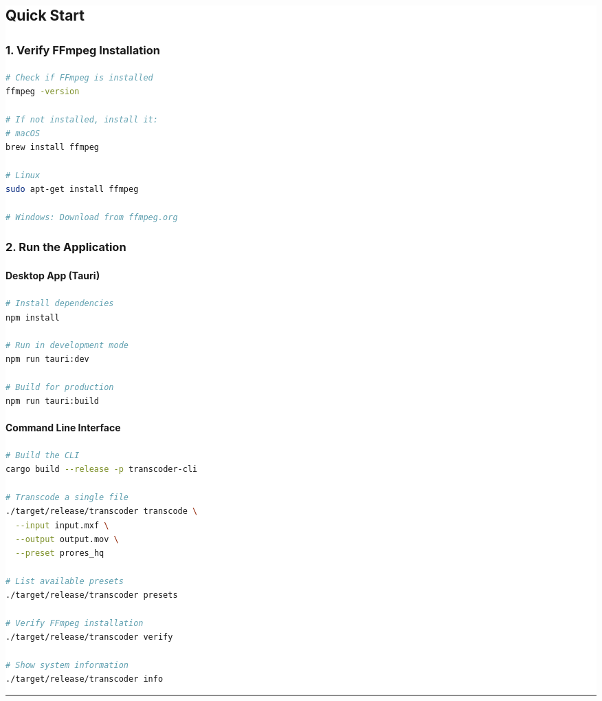 
## Quick Start

### 1. Verify FFmpeg Installation

```bash
# Check if FFmpeg is installed
ffmpeg -version

# If not installed, install it:
# macOS
brew install ffmpeg

# Linux
sudo apt-get install ffmpeg

# Windows: Download from ffmpeg.org
```

### 2. Run the Application

#### Desktop App (Tauri)

```bash
# Install dependencies
npm install

# Run in development mode
npm run tauri:dev

# Build for production
npm run tauri:build
```

#### Command Line Interface

```bash
# Build the CLI
cargo build --release -p transcoder-cli

# Transcode a single file
./target/release/transcoder transcode \
  --input input.mxf \
  --output output.mov \
  --preset prores_hq

# List available presets
./target/release/transcoder presets

# Verify FFmpeg installation
./target/release/transcoder verify

# Show system information
./target/release/transcoder info
```

---